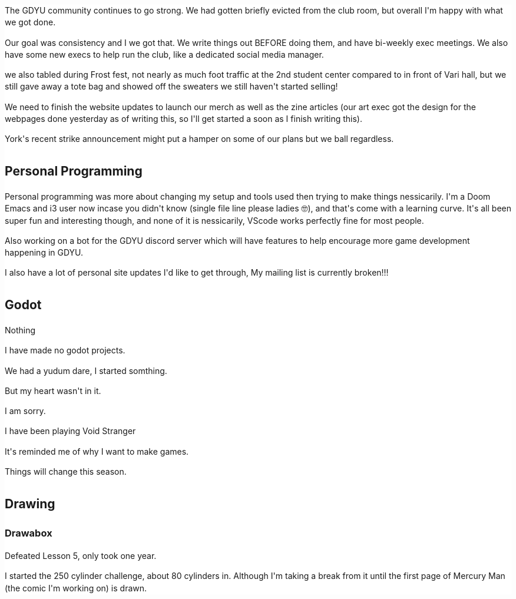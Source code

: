 The GDYU community continues to go strong. We had gotten briefly evicted from the club room, but overall I'm happy with what we got done.

Our goal was consistency and I we got that. We write things out BEFORE doing them, and have bi-weekly exec meetings. We also have some new execs to help run the club, like a dedicated social media manager.

we also tabled during Frost fest, not nearly as much foot traffic at the 2nd student center compared to in front of Vari hall, but we still gave away a tote bag and showed off the sweaters we still haven't started selling!

We need to finish the website updates to launch our merch as well as the zine articles (our art exec got the design for the webpages done yesterday as of writing this, so I'll get started a soon as I finish writing this).

York's recent strike announcement might put a hamper on some of our plans but we ball regardless.

## Personal Programming

Personal programming was more about changing my setup and tools used then trying to make things nessicarily. I'm a Doom Emacs and i3 user now incase you didn't know (single file line please ladies 🤓), and that's come with a learning curve. It's all been super fun and interesting though, and none of it is nessicarily, VScode works perfectly fine for most people.

Also working on a bot for the GDYU discord server which will have features to help encourage more game development happening in GDYU.

I also have a lot of personal site updates I'd like to get through, My mailing list is currently broken!!!

## Godot

Nothing

I have made no godot projects.

We had a yudum dare, I started somthing.

But my heart wasn't in it.

I am sorry.

I have been playing Void Stranger

It's reminded me of why I want to make games.

Things will change this season.

## Drawing

### Drawabox

Defeated Lesson 5, only took one year.

I started the 250 cylinder challenge, about 80 cylinders in. Although I'm taking a break from it until the first page of Mercury Man (the comic I'm working on) is drawn.
